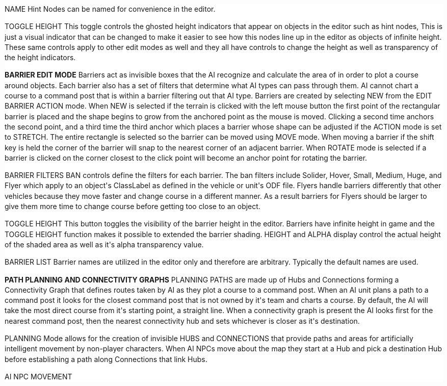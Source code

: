 NAME
 Hint Nodes can be named for convenience in the editor.

TOGGLE HEIGHT
 This toggle controls the ghosted height indicators that appear on objects in the editor such as hint nodes, This is just a visual indicator that can be changed to make it easier to see how this nodes line up in the editor as objects of infinite height. These same controls apply to other edit modes as well and they all have controls to change the height as well as transparency of the height indicators.

**BARRIER EDIT MODE**
 Barriers act as invisible boxes that the AI recognize and calculate the area of in order to plot a course around objects. Each barrier also has a set of filters that determine what AI types can pass through them. AI cannot chart a course to a command post that is within a barrier filtering out that AI type. Barriers are created by selecting NEW from the EDIT BARRIER ACTION mode. When NEW is selected if the terrain is clicked with the left mouse button the first point of the rectangular barrier is placed and the shape begins to grow from the anchored point as the mouse is moved. Clicking a second time anchors the second point, and a third time the third anchor which places a barrier whose shape can be adjusted if the ACTION mode is set to STRETCH. The entire rectangle is selected so the barrier can be moved using MOVE mode. When moving a barrier if the shift key is held the corner of the barrier will snap to the nearest corner of an adjacent barrier. When ROTATE mode is selected if a barrier is clicked on the corner closest to the click point will become an anchor point for rotating the barrier.

BARRIER FILTERS
 BAN controls define the filters for each barrier. The ban filters include Solider, Hover, Small, Medium, Huge, and Flyer which apply to an object&#39;s ClassLabel as defined in the vehicle or unit&#39;s ODF file. Flyers handle barriers differently that other vehicles because they move faster and change course in a different manner. As a result barriers for Flyers should be larger to give them more time to change course before getting too close to an object.

TOGGLE HEIGHT
 This button toggles the visibility of the barrier height in the editor. Barriers have infinite height in game and the TOGGLE HEIGHT function makes it possible to extended the barrier shading. HEIGHT and ALPHA display control the actual height of the shaded area as well as it&#39;s alpha transparency value.

BARRIER LIST
 Barrier names are utilized in the editor only and therefore are arbitrary. Typically the default names are used.

**PATH PLANNING AND CONNECTIVITY GRAPHS**
 PLANNING PATHS are made up of Hubs and Connections forming a Connectivity Graph that defines routes taken by AI as they plot a course to a command post. When an AI unit plans a path to a command post it looks for the closest command post that is not owned by it&#39;s team and charts a course. By default, the AI will take the most direct course from it&#39;s starting point, a straight line. When a connectivity graph is present the AI looks first for the nearest command post, then the nearest connectivity hub and sets whichever is closer as it&#39;s destination.

PLANNING Mode allows for the creation of invisible HUBS and CONNECTIONS that provide paths and areas for artificially intelligent movement by non-player characters. When AI NPCs move about the map they start at a Hub and pick a destination Hub before establishing a path along Connections that link Hubs.

AI NPC MOVEMENT